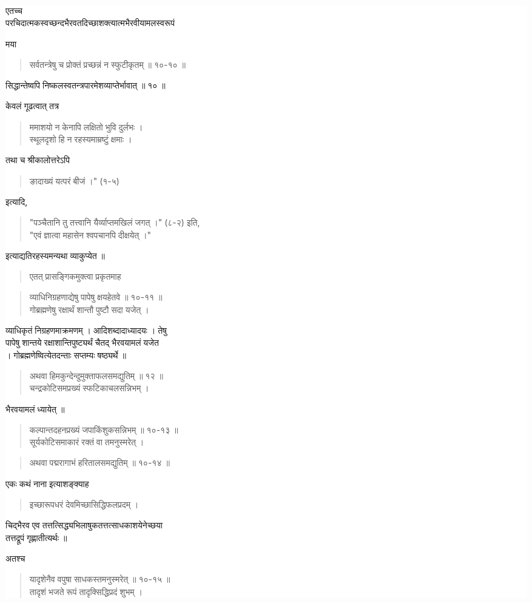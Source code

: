 एतच्च   
परचिदात्मकस्वच्छन्दभैरवतदिच्छाशक्त्यात्मभैरवीयामलस्वरूपं   
  
मया  
  
  
> सर्वतन्त्रेषु च प्रोक्तं प्रच्छन्नं न स्फुटीकृतम् ॥ १०-१० ॥  
  
  
सिद्धान्तेष्वपि निष्कलस्वतन्त्रपारमेशव्याप्तेर्भावात् ॥ १० ॥  
  
केवलं गूढत्वात् तत्र  
  
> ममाशयो न केनापि लक्षितो भुवि दुर्लभः ।  
> स्थूलदृशो हि न रहस्यमाम्रष्टुं क्षमाः ।  
  
तथा च श्रीकालोत्तरेऽपि  
  
> ङादाख्यं यत्परं बीजं ।" (१-५)  
  
इत्यादि,  
  
> "पञ्चैतानि तु तत्त्वानि यैर्व्याप्तमखिलं जगत् ।" (८-२) इति,   
> "एवं ज्ञात्वा महासेन श्वपचानपि दीक्षयेत् ।"   
  
इत्याद्यतिरहस्यमन्यथा व्याकुप्येत ॥  
  
> एतत् प्रासङ्गिकमुक्त्वा प्रकृतमाह   
  
  
> व्याधिनिग्रहणाद्येषु पापेषु क्षयहेतवे ॥ १०-११ ॥  
> गोब्रह्मणेषु रक्षार्थं शान्तौ पुष्टौ सदा यजेत् ।  
  
व्याधिकृतं निग्रहणमाक्रमणम् । आदिशब्दादाध्यादयः । तेषु   
पापेषु शान्तये रक्षाशान्तिपुष्ट्यर्थं चैतद् भैरवयामलं यजेत   
। गोब्रह्मणेष्वित्येतदन्ताः सप्तम्यः षष्ठ्यर्थे ॥  
  
  
> अथवा हिमकुन्देन्दुमुक्ताफलसमद्युतिम् ॥ १२ ॥   
> चन्द्रकोटिसमप्रख्यं स्फटिकाचलसन्निभम् ।  
  
  
भैरवयामलं ध्यायेत् ॥  
  
  
> कल्पान्तदहनप्रख्यं जपाकिंशुकसन्निभम् ॥ १०-१३ ॥  
> सूर्यकोटिसमाकारं रक्तं वा तमनुस्मरेत् ।  
  
> अथवा पद्मरागाभं हरितालसमद्युतिम् ॥ १०-१४ ॥  
  
  
एकः कथं नाना इत्याशङ्क्याह  
  
  
> इच्छारूपधरं देवमिच्छासिद्धिफलप्रदम् ।  
  
  
चिद्भैरव एव तत्तत्सिद्ध्यभिलाषुकतत्तत्साधकाशयेनेच्छया   
तत्तद्रूपं गृह्णातीत्यर्थः ॥  
  
अतश्च   
  
  
> यादृशेनैव वपुषा साधकस्तमनुस्मरेत् ॥ १०-१५ ॥  
> तादृशं भजते रूपं तादृक्सिद्धिप्रदं शुभम् ।  
  